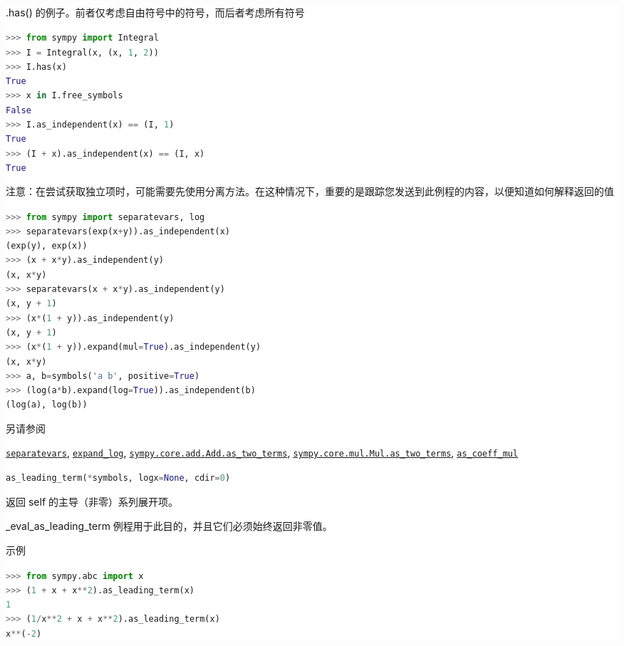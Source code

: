 .has() 的例子。前者仅考虑自由符号中的符号，而后者考虑所有符号

```py
>>> from sympy import Integral
>>> I = Integral(x, (x, 1, 2))
>>> I.has(x)
True
>>> x in I.free_symbols
False
>>> I.as_independent(x) == (I, 1)
True
>>> (I + x).as_independent(x) == (I, x)
True 
```

注意：在尝试获取独立项时，可能需要先使用分离方法。在这种情况下，重要的是跟踪您发送到此例程的内容，以便知道如何解释返回的值

```py
>>> from sympy import separatevars, log
>>> separatevars(exp(x+y)).as_independent(x)
(exp(y), exp(x))
>>> (x + x*y).as_independent(y)
(x, x*y)
>>> separatevars(x + x*y).as_independent(y)
(x, y + 1)
>>> (x*(1 + y)).as_independent(y)
(x, y + 1)
>>> (x*(1 + y)).expand(mul=True).as_independent(y)
(x, x*y)
>>> a, b=symbols('a b', positive=True)
>>> (log(a*b).expand(log=True)).as_independent(b)
(log(a), log(b)) 
```

另请参阅

[`separatevars`](simplify/simplify.html#sympy.simplify.simplify.separatevars "sympy.simplify.simplify.separatevars"), [`expand_log`](#sympy.core.function.expand_log "sympy.core.function.expand_log"), [`sympy.core.add.Add.as_two_terms`](#sympy.core.add.Add.as_two_terms "sympy.core.add.Add.as_two_terms"), [`sympy.core.mul.Mul.as_two_terms`](#sympy.core.mul.Mul.as_two_terms "sympy.core.mul.Mul.as_two_terms"), [`as_coeff_mul`](#sympy.core.expr.Expr.as_coeff_mul "sympy.core.expr.Expr.as_coeff_mul")

```py
as_leading_term(*symbols, logx=None, cdir=0)
```

返回 self 的主导（非零）系列展开项。

_eval_as_leading_term 例程用于此目的，并且它们必须始终返回非零值。

示例

```py
>>> from sympy.abc import x
>>> (1 + x + x**2).as_leading_term(x)
1
>>> (1/x**2 + x + x**2).as_leading_term(x)
x**(-2) 
```
